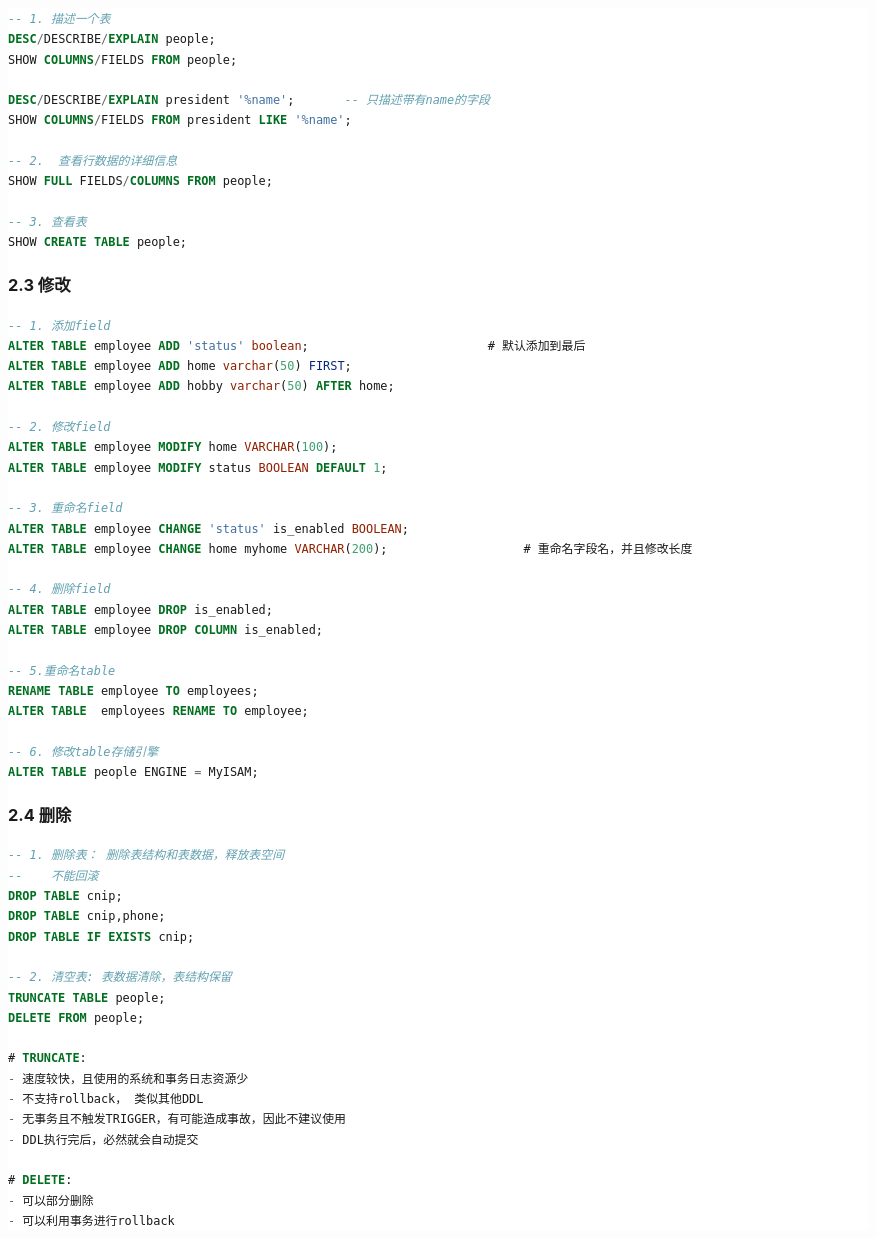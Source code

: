 ```sql
-- 1. 描述一个表
DESC/DESCRIBE/EXPLAIN people;
SHOW COLUMNS/FIELDS FROM people;

DESC/DESCRIBE/EXPLAIN president '%name';       -- 只描述带有name的字段
SHOW COLUMNS/FIELDS FROM president LIKE '%name';  

-- 2.  查看行数据的详细信息
SHOW FULL FIELDS/COLUMNS FROM people;

-- 3. 查看表
SHOW CREATE TABLE people;
```

### 2.3 修改

```sql
-- 1. 添加field
ALTER TABLE employee ADD 'status' boolean;                         # 默认添加到最后
ALTER TABLE employee ADD home varchar(50) FIRST;
ALTER TABLE employee ADD hobby varchar(50) AFTER home;

-- 2. 修改field
ALTER TABLE employee MODIFY home VARCHAR(100);
ALTER TABLE employee MODIFY status BOOLEAN DEFAULT 1;

-- 3. 重命名field
ALTER TABLE employee CHANGE 'status' is_enabled BOOLEAN;
ALTER TABLE employee CHANGE home myhome VARCHAR(200);                   # 重命名字段名，并且修改长度
 
-- 4. 删除field
ALTER TABLE employee DROP is_enabled;
ALTER TABLE employee DROP COLUMN is_enabled;
  
-- 5.重命名table
RENAME TABLE employee TO employees;
ALTER TABLE  employees RENAME TO employee;
 
-- 6. 修改table存储引擎
ALTER TABLE people ENGINE = MyISAM;
```

### 2.4 删除

```sql
-- 1. 删除表： 删除表结构和表数据，释放表空间
--    不能回滚
DROP TABLE cnip;
DROP TABLE cnip,phone;
DROP TABLE IF EXISTS cnip;

-- 2. 清空表: 表数据清除，表结构保留
TRUNCATE TABLE people;     
DELETE FROM people;        

# TRUNCATE:   
- 速度较快，且使用的系统和事务日志资源少
- 不支持rollback， 类似其他DDL
- 无事务且不触发TRIGGER，有可能造成事故，因此不建议使用
- DDL执行完后，必然就会自动提交

# DELETE: 
- 可以部分删除
- 可以利用事务进行rollback
```